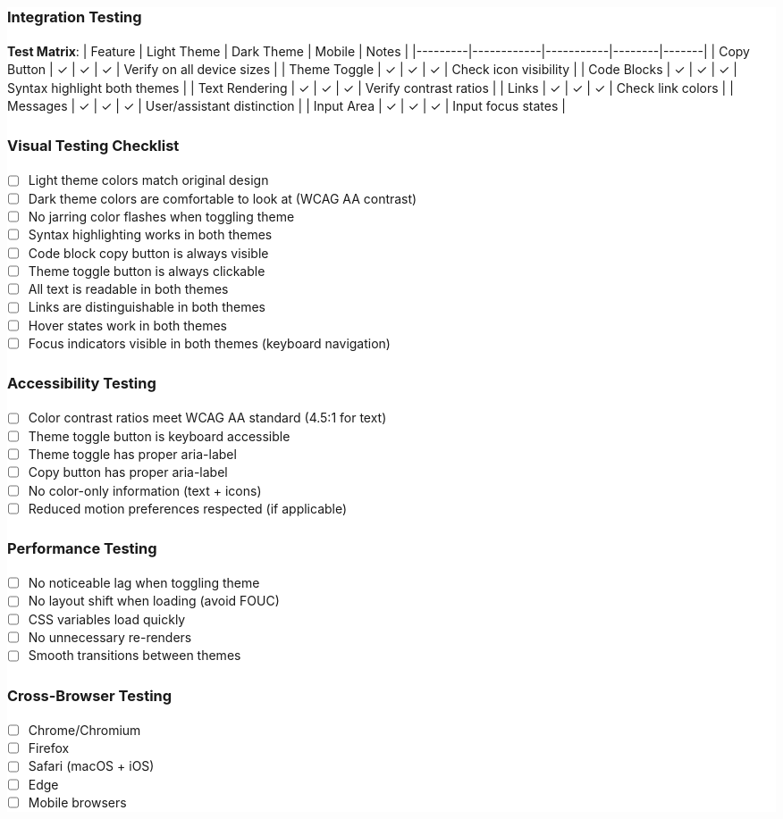 ### Integration Testing

**Test Matrix**:
| Feature | Light Theme | Dark Theme | Mobile | Notes |
|---------|------------|-----------|--------|-------|
| Copy Button | ✓ | ✓ | ✓ | Verify on all device sizes |
| Theme Toggle | ✓ | ✓ | ✓ | Check icon visibility |
| Code Blocks | ✓ | ✓ | ✓ | Syntax highlight both themes |
| Text Rendering | ✓ | ✓ | ✓ | Verify contrast ratios |
| Links | ✓ | ✓ | ✓ | Check link colors |
| Messages | ✓ | ✓ | ✓ | User/assistant distinction |
| Input Area | ✓ | ✓ | ✓ | Input focus states |

### Visual Testing Checklist

- [ ] Light theme colors match original design
- [ ] Dark theme colors are comfortable to look at (WCAG AA contrast)
- [ ] No jarring color flashes when toggling theme
- [ ] Syntax highlighting works in both themes
- [ ] Code block copy button is always visible
- [ ] Theme toggle button is always clickable
- [ ] All text is readable in both themes
- [ ] Links are distinguishable in both themes
- [ ] Hover states work in both themes
- [ ] Focus indicators visible in both themes (keyboard navigation)

### Accessibility Testing

- [ ] Color contrast ratios meet WCAG AA standard (4.5:1 for text)
- [ ] Theme toggle button is keyboard accessible
- [ ] Theme toggle has proper aria-label
- [ ] Copy button has proper aria-label
- [ ] No color-only information (text + icons)
- [ ] Reduced motion preferences respected (if applicable)

### Performance Testing

- [ ] No noticeable lag when toggling theme
- [ ] No layout shift when loading (avoid FOUC)
- [ ] CSS variables load quickly
- [ ] No unnecessary re-renders
- [ ] Smooth transitions between themes

### Cross-Browser Testing

- [ ] Chrome/Chromium
- [ ] Firefox
- [ ] Safari (macOS + iOS)
- [ ] Edge
- [ ] Mobile browsers
